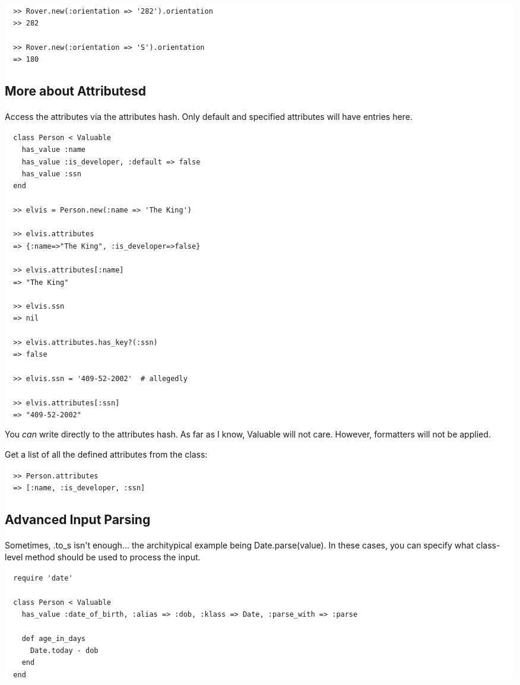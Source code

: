       >> Rover.new(:orientation => '282').orientation
      >> 282

      >> Rover.new(:orientation => 'S').orientation
      => 180

More about Attributesd
---------------------

Access the attributes via the attributes hash. Only default and specified attributes will have entries here.

      class Person < Valuable
        has_value :name
        has_value :is_developer, :default => false
        has_value :ssn
      end

      >> elvis = Person.new(:name => 'The King')

      >> elvis.attributes
      => {:name=>"The King", :is_developer=>false}

      >> elvis.attributes[:name]
      => "The King"

      >> elvis.ssn
      => nil

      >> elvis.attributes.has_key?(:ssn)
      => false

      >> elvis.ssn = '409-52-2002'  # allegedly

      >> elvis.attributes[:ssn]
      => "409-52-2002"

You _can_ write directly to the attributes hash. As far as I know, Valuable will not care. However, formatters will not be applied.

Get a list of all the defined attributes from the class:

      >> Person.attributes
      => [:name, :is_developer, :ssn]

Advanced Input Parsing
----------------------

Sometimes, .to_s isn't enough... the architypical example being Date.parse(value). In these cases, you can specify what class-level method should be used to process the input.

      require 'date'

      class Person < Valuable
        has_value :date_of_birth, :alias => :dob, :klass => Date, :parse_with => :parse

        def age_in_days
          Date.today - dob
        end
      end
